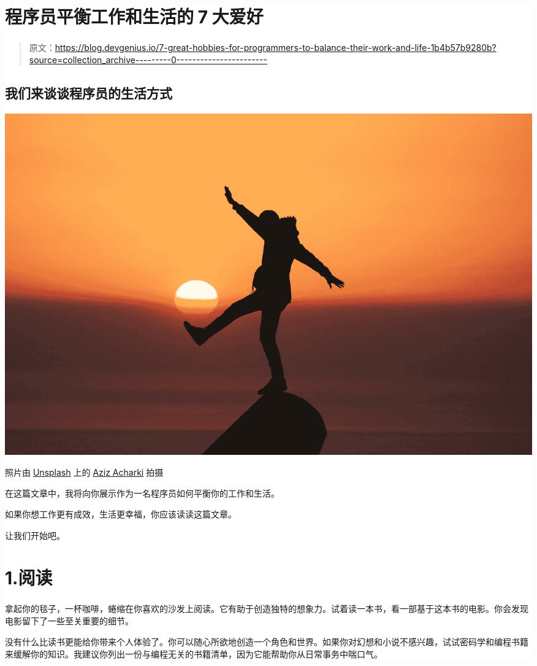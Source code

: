 # 程序员平衡工作和生活的 7 大爱好

> 原文：<https://blog.devgenius.io/7-great-hobbies-for-programmers-to-balance-their-work-and-life-1b4b57b9280b?source=collection_archive---------0----------------------->

## 我们来谈谈程序员的生活方式

![](img/94afee5c63a82f53a20fe7f1129df100.png)

照片由 [Unsplash](https://unsplash.com?utm_source=medium&utm_medium=referral) 上的 [Aziz Acharki](https://unsplash.com/@acharki95?utm_source=medium&utm_medium=referral) 拍摄

在这篇文章中，我将向你展示作为一名程序员如何平衡你的工作和生活。

如果你想工作更有成效，生活更幸福，你应该读读这篇文章。

让我们开始吧。

# 1.阅读

拿起你的毯子，一杯咖啡，蜷缩在你喜欢的沙发上阅读。它有助于创造独特的想象力。试着读一本书，看一部基于这本书的电影。你会发现电影留下了一些至关重要的细节。

没有什么比读书更能给你带来个人体验了。你可以随心所欲地创造一个角色和世界。如果你对幻想和小说不感兴趣，试试密码学和编程书籍来缓解你的知识。我建议你列出一份与编程无关的书籍清单，因为它能帮助你从日常事务中喘口气。
